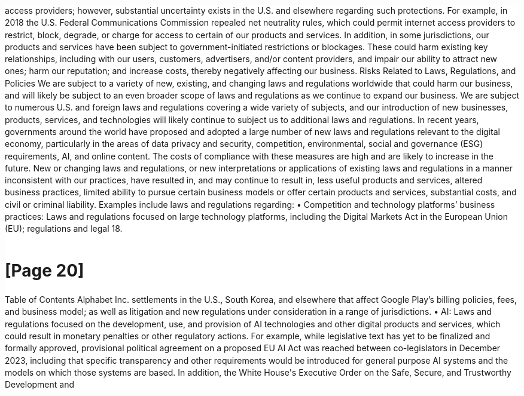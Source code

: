 access providers; however, substantial uncertainty exists in the U.S. and elsewhere regarding such protections. For
example, in 2018 the U.S. Federal Communications Commission repealed net neutrality rules, which could permit
internet access providers to restrict, block, degrade, or charge for access to certain of our products and services. In
addition, in some jurisdictions, our products and services have been subject to government-initiated restrictions or
blockages. These could harm existing key relationships, including with our users, customers, advertisers, and/or
content providers, and impair our ability to attract new ones; harm our reputation; and increase costs, thereby
negatively affecting our business.
Risks Related to Laws, Regulations, and Policies
We are subject to a variety of new, existing, and changing laws and regulations worldwide that could
harm our business, and will likely be subject to an even broader scope of laws and regulations as we continue
to expand our business.
We are subject to numerous U.S. and foreign laws and regulations covering a wide variety of subjects, and our
introduction of new businesses, products, services, and technologies will likely continue to subject us to additional laws
and regulations. In recent years, governments around the world have proposed and adopted a large number of new
laws and regulations relevant to the digital economy, particularly in the areas of data privacy and security, competition,
environmental, social and governance (ESG) requirements, AI, and online content. The costs of compliance with these
measures are high and are likely to increase in the future.
New or changing laws and regulations, or new interpretations or applications of existing laws and regulations in a
manner inconsistent with our practices, have resulted in, and may continue to result in, less useful products and
services, altered business practices, limited ability to pursue certain business models or offer certain products and
services, substantial costs, and civil or criminal liability. Examples include laws and regulations regarding:
• Competition and technology platforms’ business practices: Laws and regulations focused on large
technology platforms, including the Digital Markets Act in the European Union (EU); regulations and legal
18.


# [Page 20]

Table of Contents Alphabet Inc.
settlements in the U.S., South Korea, and elsewhere that affect Google Play’s billing policies, fees, and
business model; as well as litigation and new regulations under consideration in a range of jurisdictions.
• AI: Laws and regulations focused on the development, use, and provision of AI technologies and other digital
products and services, which could result in monetary penalties or other regulatory actions. For example, while
legislative text has yet to be finalized and formally approved, provisional political agreement on a proposed EU
AI Act was reached between co-legislators in December 2023, including that specific transparency and other
requirements would be introduced for general purpose AI systems and the models on which those systems are
based. In addition, the White House's Executive Order on the Safe, Secure, and Trustworthy Development and